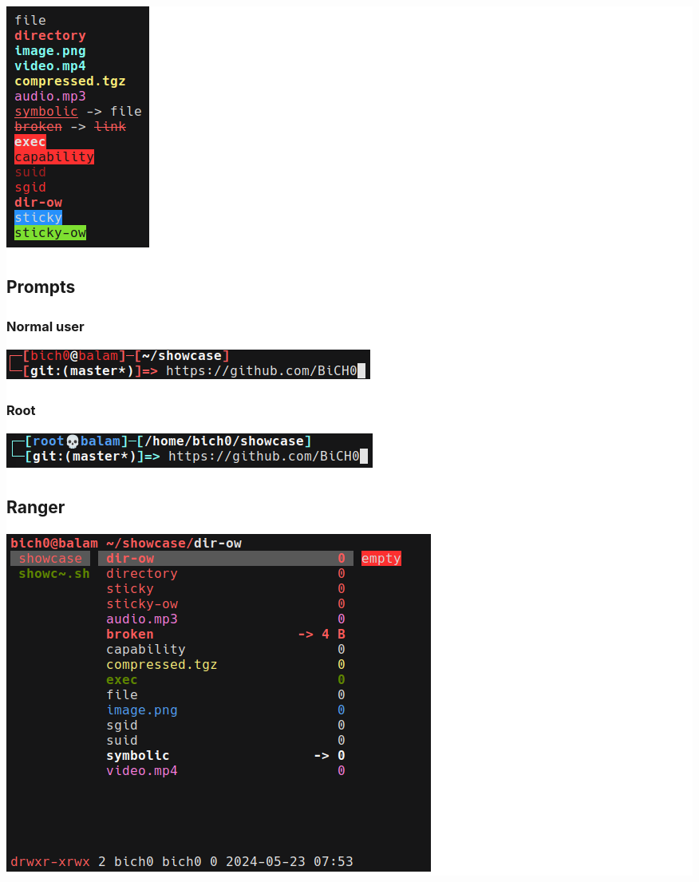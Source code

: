 ![Dircolors](/previews/dircolors.png)

## Prompts
### Normal user
![Prompt](/previews/prompt.png)

### Root
![Root prompt](/previews/root.png)

## Ranger
![Ranger](/previews/ranger.png)
